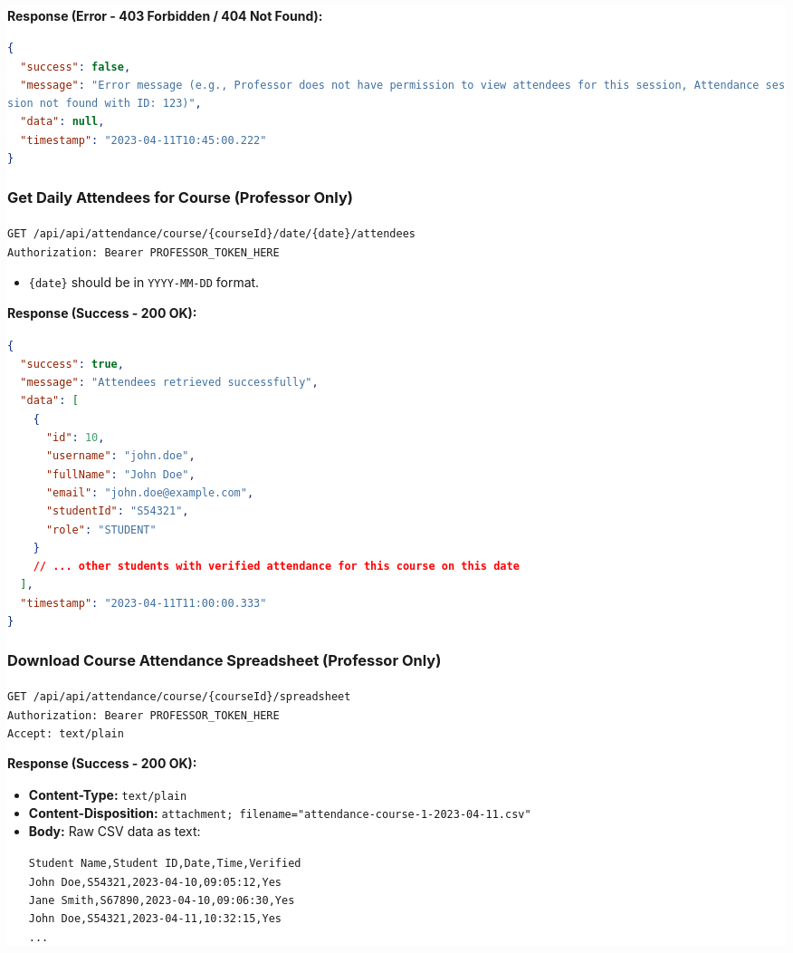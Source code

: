 **Response (Error - 403 Forbidden / 404 Not Found):**

```json
{
  "success": false,
  "message": "Error message (e.g., Professor does not have permission to view attendees for this session, Attendance session not found with ID: 123)",
  "data": null,
  "timestamp": "2023-04-11T10:45:00.222"
}
```

### Get Daily Attendees for Course (Professor Only)

```
GET /api/api/attendance/course/{courseId}/date/{date}/attendees
Authorization: Bearer PROFESSOR_TOKEN_HERE
```

- `{date}` should be in `YYYY-MM-DD` format.

**Response (Success - 200 OK):**

```json
{
  "success": true,
  "message": "Attendees retrieved successfully",
  "data": [
    {
      "id": 10,
      "username": "john.doe",
      "fullName": "John Doe",
      "email": "john.doe@example.com",
      "studentId": "S54321",
      "role": "STUDENT"
    }
    // ... other students with verified attendance for this course on this date
  ],
  "timestamp": "2023-04-11T11:00:00.333"
}
```

### Download Course Attendance Spreadsheet (Professor Only)

```
GET /api/api/attendance/course/{courseId}/spreadsheet
Authorization: Bearer PROFESSOR_TOKEN_HERE
Accept: text/plain
```

**Response (Success - 200 OK):**

- **Content-Type:** `text/plain`
- **Content-Disposition:** `attachment; filename="attendance-course-1-2023-04-11.csv"`
- **Body:** Raw CSV data as text:
  ```csv
  Student Name,Student ID,Date,Time,Verified
  John Doe,S54321,2023-04-10,09:05:12,Yes
  Jane Smith,S67890,2023-04-10,09:06:30,Yes
  John Doe,S54321,2023-04-11,10:32:15,Yes
  ...
  ```
